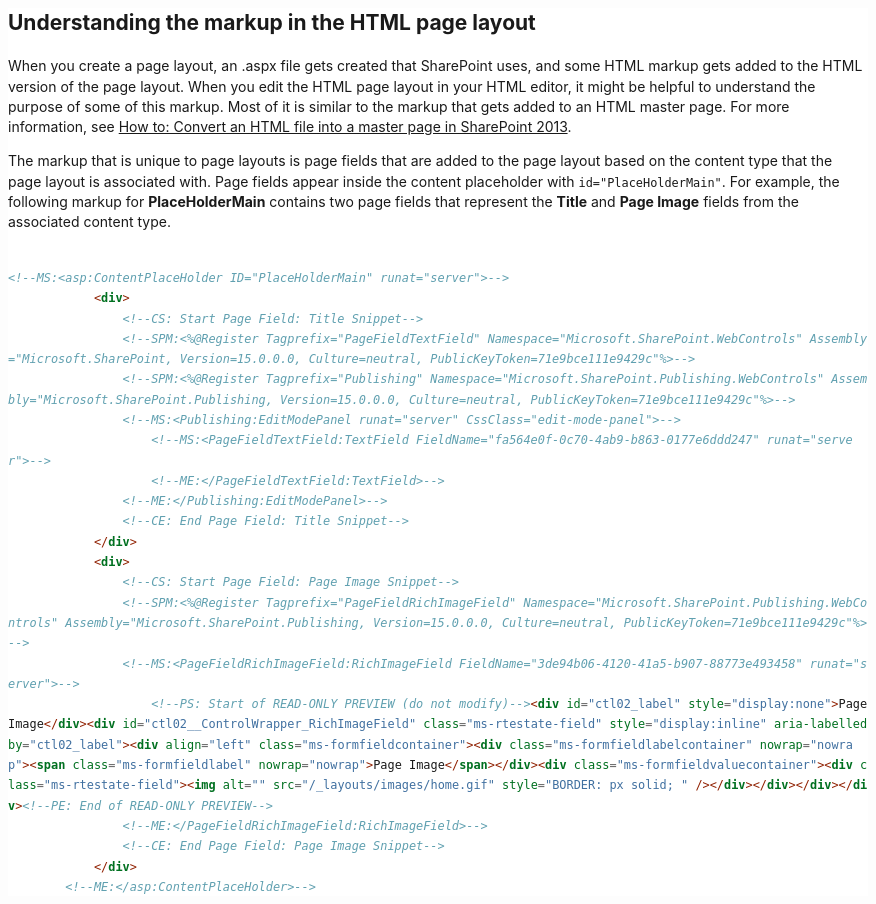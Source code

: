 
## Understanding the markup in the HTML page layout
<a name="UnderstandMarkup"> </a>

When you create a page layout, an .aspx file gets created that SharePoint uses, and some HTML markup gets added to the HTML version of the page layout. When you edit the HTML page layout in your HTML editor, it might be helpful to understand the purpose of some of this markup. Most of it is similar to the markup that gets added to an HTML master page. For more information, see  [How to: Convert an HTML file into a master page in SharePoint 2013](how-to-convert-an-html-file-into-a-master-page-in-sharepoint-2013.md). 
  
    
    
The markup that is unique to page layouts is page fields that are added to the page layout based on the content type that the page layout is associated with. Page fields appear inside the content placeholder with  `id="PlaceHolderMain"`. For example, the following markup for  **PlaceHolderMain** contains two page fields that represent the **Title** and **Page Image** fields from the associated content type.
  
    
    



```HTML

<!--MS:<asp:ContentPlaceHolder ID="PlaceHolderMain" runat="server">-->
            <div>
                <!--CS: Start Page Field: Title Snippet-->
                <!--SPM:<%@Register Tagprefix="PageFieldTextField" Namespace="Microsoft.SharePoint.WebControls" Assembly="Microsoft.SharePoint, Version=15.0.0.0, Culture=neutral, PublicKeyToken=71e9bce111e9429c"%>-->
                <!--SPM:<%@Register Tagprefix="Publishing" Namespace="Microsoft.SharePoint.Publishing.WebControls" Assembly="Microsoft.SharePoint.Publishing, Version=15.0.0.0, Culture=neutral, PublicKeyToken=71e9bce111e9429c"%>-->
                <!--MS:<Publishing:EditModePanel runat="server" CssClass="edit-mode-panel">-->
                    <!--MS:<PageFieldTextField:TextField FieldName="fa564e0f-0c70-4ab9-b863-0177e6ddd247" runat="server">-->
                    <!--ME:</PageFieldTextField:TextField>-->
                <!--ME:</Publishing:EditModePanel>-->
                <!--CE: End Page Field: Title Snippet-->
            </div>
            <div>
                <!--CS: Start Page Field: Page Image Snippet-->
                <!--SPM:<%@Register Tagprefix="PageFieldRichImageField" Namespace="Microsoft.SharePoint.Publishing.WebControls" Assembly="Microsoft.SharePoint.Publishing, Version=15.0.0.0, Culture=neutral, PublicKeyToken=71e9bce111e9429c"%>-->
                <!--MS:<PageFieldRichImageField:RichImageField FieldName="3de94b06-4120-41a5-b907-88773e493458" runat="server">-->
                    <!--PS: Start of READ-ONLY PREVIEW (do not modify)--><div id="ctl02_label" style="display:none">Page Image</div><div id="ctl02__ControlWrapper_RichImageField" class="ms-rtestate-field" style="display:inline" aria-labelledby="ctl02_label"><div align="left" class="ms-formfieldcontainer"><div class="ms-formfieldlabelcontainer" nowrap="nowrap"><span class="ms-formfieldlabel" nowrap="nowrap">Page Image</span></div><div class="ms-formfieldvaluecontainer"><div class="ms-rtestate-field"><img alt="" src="/_layouts/images/home.gif" style="BORDER: px solid; " /></div></div></div></div><!--PE: End of READ-ONLY PREVIEW-->
                <!--ME:</PageFieldRichImageField:RichImageField>-->
                <!--CE: End Page Field: Page Image Snippet-->
            </div>
        <!--ME:</asp:ContentPlaceHolder>-->

```
